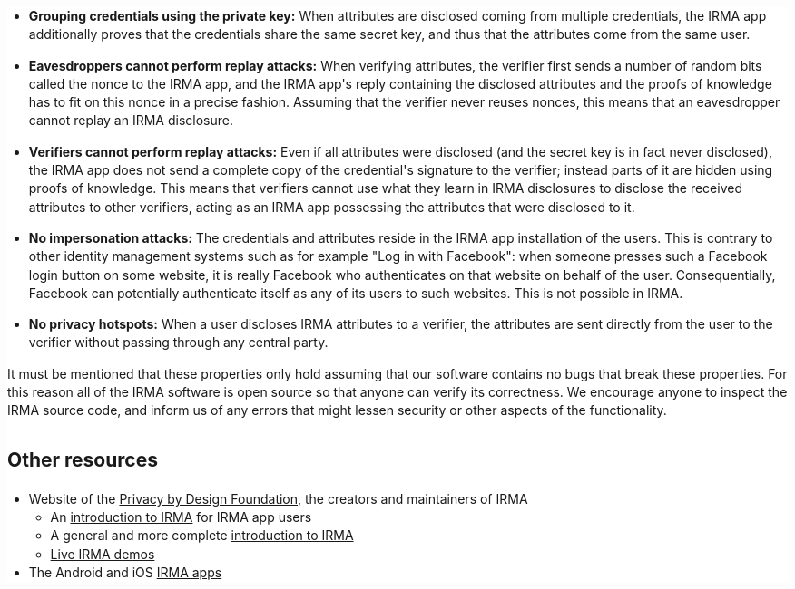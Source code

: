 * **Grouping credentials using the private key:**
  When attributes are disclosed coming from multiple credentials, the IRMA app additionally proves that the credentials share the same secret key, and thus that the attributes come from the same user.

* **Eavesdroppers cannot perform replay attacks:**
  When verifying attributes, the verifier first sends a number of random bits called the nonce to the IRMA app, and the IRMA app's reply containing the disclosed attributes and the proofs of knowledge has to fit on this nonce in a precise fashion. Assuming that the verifier never reuses nonces, this means that an eavesdropper cannot replay an IRMA disclosure.

* **Verifiers cannot perform replay attacks:**
  Even if all attributes were disclosed (and the secret key is in fact never disclosed), the IRMA app does not send a complete copy of the credential's signature to the verifier; instead parts of it are hidden using proofs of knowledge. This means that verifiers cannot use what they learn in IRMA disclosures to disclose the received attributes to other verifiers, acting as an IRMA app possessing the attributes that were disclosed to it.

* **No impersonation attacks:**
  The credentials and attributes reside in the IRMA app installation of the users. This is contrary to other identity management systems such as for example "Log in with Facebook": when someone presses such a Facebook login button on some website, it is really Facebook who authenticates on that website on behalf of the user. Consequentially, Facebook can potentially authenticate itself as any of its users to such websites. This is not possible in IRMA.

* **No privacy hotspots:**
  When a user discloses IRMA attributes to a verifier, the attributes are sent directly from the user to the verifier without passing through any central party.

It must be mentioned that these properties only hold assuming that our software contains no bugs that break these properties. For this reason all of the IRMA software is open source so that anyone can verify its correctness. We encourage anyone to inspect the IRMA source code, and inform us of any errors that might lessen security or other aspects of the functionality.

## Other resources

* Website of the [Privacy by Design Foundation](http://privacybydesign.foundation/), the creators and maintainers of IRMA
  * An [introduction to IRMA](https://privacybydesign.foundation/irma-start/) for IRMA app users
  * A general and more complete [introduction to IRMA](https://privacybydesign.foundation/irma-explanation/)
  * [Live IRMA demos](https://privacybydesign.foundation/demo-en/)
* The Android and iOS [IRMA apps](https://privacybydesign.foundation/download-en/)
